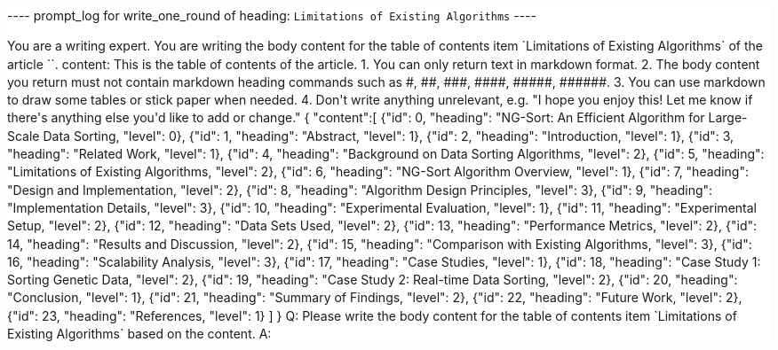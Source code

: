 
---- prompt_log for write_one_round of heading: `Limitations of Existing Algorithms` ----

<role>
You are a writing expert.
</role>
<rule>
You are writing the body content for the table of contents item `Limitations of Existing Algorithms` of the article `<NG-Sort: An Efficient Algorithm for Large-Scale Data Sorting>`.
content: This is the table of contents of the article.
</rule>
<constraints>
1. You can only return text in markdown format.
2. The body content you return must not contain markdown heading commands such as #, ##, ###, ####, #####, ######.
3. You can use markdown to draw some tables or stick paper when needed.
4. Don't write anything unrelevant, e.g. "I hope you enjoy this! Let me know if there's anything else you'd like to add or change."
</constraints>
<content>
{
	"content":[
		{"id": 0, "heading": "NG-Sort: An Efficient Algorithm for Large-Scale Data Sorting, "level": 0},
		{"id": 1, "heading": "Abstract, "level": 1},
		{"id": 2, "heading": "Introduction, "level": 1},
		{"id": 3, "heading": "Related Work, "level": 1},
		{"id": 4, "heading": "Background on Data Sorting Algorithms, "level": 2},
		{"id": 5, "heading": "Limitations of Existing Algorithms, "level": 2},
		{"id": 6, "heading": "NG-Sort Algorithm Overview, "level": 1},
		{"id": 7, "heading": "Design and Implementation, "level": 2},
		{"id": 8, "heading": "Algorithm Design Principles, "level": 3},
		{"id": 9, "heading": "Implementation Details, "level": 3},
		{"id": 10, "heading": "Experimental Evaluation, "level": 1},
		{"id": 11, "heading": "Experimental Setup, "level": 2},
		{"id": 12, "heading": "Data Sets Used, "level": 2},
		{"id": 13, "heading": "Performance Metrics, "level": 2},
		{"id": 14, "heading": "Results and Discussion, "level": 2},
		{"id": 15, "heading": "Comparison with Existing Algorithms, "level": 3},
		{"id": 16, "heading": "Scalability Analysis, "level": 3},
		{"id": 17, "heading": "Case Studies, "level": 1},
		{"id": 18, "heading": "Case Study 1: Sorting Genetic Data, "level": 2},
		{"id": 19, "heading": "Case Study 2: Real-time Data Sorting, "level": 2},
		{"id": 20, "heading": "Conclusion, "level": 1},
		{"id": 21, "heading": "Summary of Findings, "level": 2},
		{"id": 22, "heading": "Future Work, "level": 2},
		{"id": 23, "heading": "References, "level": 1}
	]
}
</content>
<task>
Q: Please write the body content for the table of contents item `Limitations of Existing Algorithms` based on the content.
A:
